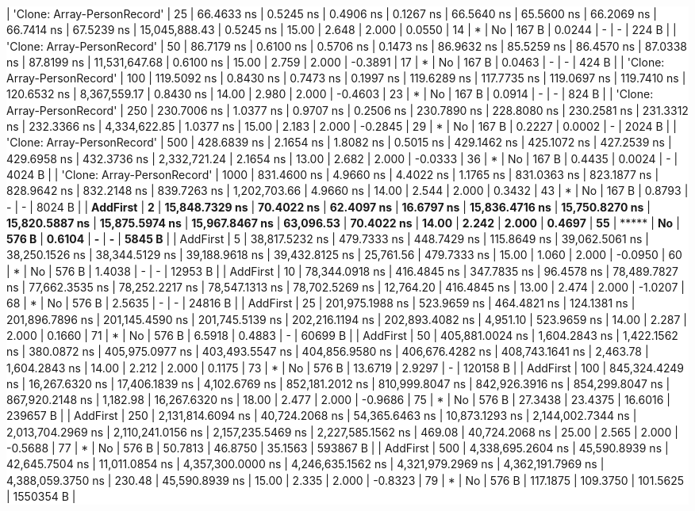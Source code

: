 |     &#39;Clone: Array-PersonRecord&#39; |    25 |         66.4633 ns |       0.5245 ns |       0.4906 ns |      0.1267 ns |         66.5640 ns |         65.5600 ns |         66.2069 ns |         66.7414 ns |         67.5239 ns |      15,045,888.43 |       0.5245 ns |      15.00 |    2.648 |  2.000 |   0.0550 |   14 |            * |       No |     167 B |   0.0244 |        - |        - |      224 B |
|     &#39;Clone: Array-PersonRecord&#39; |    50 |         86.7179 ns |       0.6100 ns |       0.5706 ns |      0.1473 ns |         86.9632 ns |         85.5259 ns |         86.4570 ns |         87.0338 ns |         87.8199 ns |      11,531,647.68 |       0.6100 ns |      15.00 |    2.759 |  2.000 |  -0.3891 |   17 |            * |       No |     167 B |   0.0463 |        - |        - |      424 B |
|     &#39;Clone: Array-PersonRecord&#39; |   100 |        119.5092 ns |       0.8430 ns |       0.7473 ns |      0.1997 ns |        119.6289 ns |        117.7735 ns |        119.0697 ns |        119.7410 ns |        120.6532 ns |       8,367,559.17 |       0.8430 ns |      14.00 |    2.980 |  2.000 |  -0.4603 |   23 |            * |       No |     167 B |   0.0914 |        - |        - |      824 B |
|     &#39;Clone: Array-PersonRecord&#39; |   250 |        230.7006 ns |       1.0377 ns |       0.9707 ns |      0.2506 ns |        230.7890 ns |        228.8080 ns |        230.2581 ns |        231.3312 ns |        232.3366 ns |       4,334,622.85 |       1.0377 ns |      15.00 |    2.183 |  2.000 |  -0.2845 |   29 |            * |       No |     167 B |   0.2227 |   0.0002 |        - |     2024 B |
|     &#39;Clone: Array-PersonRecord&#39; |   500 |        428.6839 ns |       2.1654 ns |       1.8082 ns |      0.5015 ns |        429.1462 ns |        425.1072 ns |        427.2539 ns |        429.6958 ns |        432.3736 ns |       2,332,721.24 |       2.1654 ns |      13.00 |    2.682 |  2.000 |  -0.0333 |   36 |            * |       No |     167 B |   0.4435 |   0.0024 |        - |     4024 B |
|     &#39;Clone: Array-PersonRecord&#39; |  1000 |        831.4600 ns |       4.9660 ns |       4.4022 ns |      1.1765 ns |        831.0363 ns |        823.1877 ns |        828.9642 ns |        832.2148 ns |        839.7263 ns |       1,202,703.66 |       4.9660 ns |      14.00 |    2.544 |  2.000 |   0.3432 |   43 |            * |       No |     167 B |   0.8793 |        - |        - |     8024 B |
|                        **AddFirst** |     **2** |     **15,848.7329 ns** |      **70.4022 ns** |      **62.4097 ns** |     **16.6797 ns** |     **15,836.4716 ns** |     **15,750.8270 ns** |     **15,820.5887 ns** |     **15,875.5974 ns** |     **15,967.8467 ns** |          **63,096.53** |      **70.4022 ns** |      **14.00** |    **2.242** |  **2.000** |   **0.4697** |   **55** |            ***** |       **No** |     **576 B** |   **0.6104** |        **-** |        **-** |     **5845 B** |
|                        AddFirst |     5 |     38,817.5232 ns |     479.7333 ns |     448.7429 ns |    115.8649 ns |     39,062.5061 ns |     38,250.1526 ns |     38,344.5129 ns |     39,188.9618 ns |     39,432.8125 ns |          25,761.56 |     479.7333 ns |      15.00 |    1.060 |  2.000 |  -0.0950 |   60 |            * |       No |     576 B |   1.4038 |        - |        - |    12953 B |
|                        AddFirst |    10 |     78,344.0918 ns |     416.4845 ns |     347.7835 ns |     96.4578 ns |     78,489.7827 ns |     77,662.3535 ns |     78,252.2217 ns |     78,547.1313 ns |     78,702.5269 ns |          12,764.20 |     416.4845 ns |      13.00 |    2.474 |  2.000 |  -1.0207 |   68 |            * |       No |     576 B |   2.5635 |        - |        - |    24816 B |
|                        AddFirst |    25 |    201,975.1988 ns |     523.9659 ns |     464.4821 ns |    124.1381 ns |    201,896.7896 ns |    201,145.4590 ns |    201,745.5139 ns |    202,216.1194 ns |    202,893.4082 ns |           4,951.10 |     523.9659 ns |      14.00 |    2.287 |  2.000 |   0.1660 |   71 |            * |       No |     576 B |   6.5918 |   0.4883 |        - |    60699 B |
|                        AddFirst |    50 |    405,881.0024 ns |   1,604.2843 ns |   1,422.1562 ns |    380.0872 ns |    405,975.0977 ns |    403,493.5547 ns |    404,856.9580 ns |    406,676.4282 ns |    408,743.1641 ns |           2,463.78 |   1,604.2843 ns |      14.00 |    2.212 |  2.000 |   0.1175 |   73 |            * |       No |     576 B |  13.6719 |   2.9297 |        - |   120158 B |
|                        AddFirst |   100 |    845,324.4249 ns |  16,267.6320 ns |  17,406.1839 ns |  4,102.6769 ns |    852,181.2012 ns |    810,999.8047 ns |    842,926.3916 ns |    854,299.8047 ns |    867,920.2148 ns |           1,182.98 |  16,267.6320 ns |      18.00 |    2.477 |  2.000 |  -0.9686 |   75 |            * |       No |     576 B |  27.3438 |  23.4375 |  16.6016 |   239657 B |
|                        AddFirst |   250 |  2,131,814.6094 ns |  40,724.2068 ns |  54,365.6463 ns | 10,873.1293 ns |  2,144,002.7344 ns |  2,013,704.2969 ns |  2,110,241.0156 ns |  2,157,235.5469 ns |  2,227,585.1562 ns |             469.08 |  40,724.2068 ns |      25.00 |    2.565 |  2.000 |  -0.5688 |   77 |            * |       No |     576 B |  50.7813 |  46.8750 |  35.1563 |   593867 B |
|                        AddFirst |   500 |  4,338,695.2604 ns |  45,590.8939 ns |  42,645.7504 ns | 11,011.0854 ns |  4,357,300.0000 ns |  4,246,635.1562 ns |  4,321,979.2969 ns |  4,362,191.7969 ns |  4,388,059.3750 ns |             230.48 |  45,590.8939 ns |      15.00 |    2.335 |  2.000 |  -0.8323 |   79 |            * |       No |     576 B | 117.1875 | 109.3750 | 101.5625 |  1550354 B |